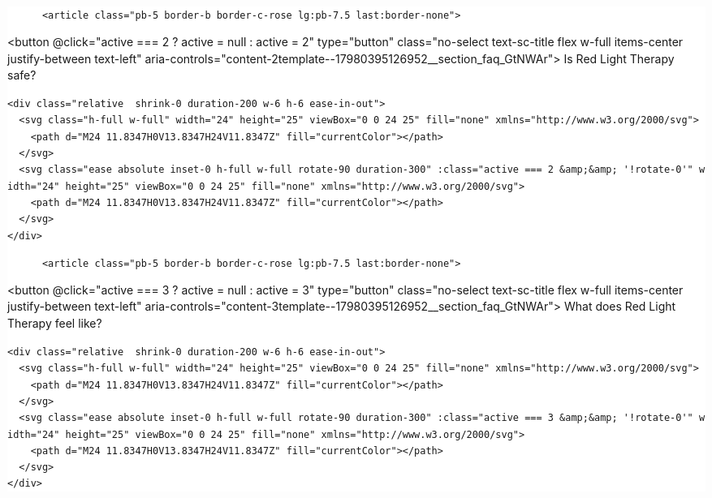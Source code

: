 
          <article class="pb-5 border-b border-c-rose lg:pb-7.5 last:border-none">
  
  <button @click="active === 2 ? active = null : active = 2" type="button" class="no-select text-sc-title flex w-full items-center justify-between text-left" aria-controls="content-2template--17980395126952__section_faq_GtNWAr">
    <span class="font-primary mr-2 text-lg font-extralight lg:text-2xl">Is Red Light Therapy safe?</span>
    





    <div class="relative  shrink-0 duration-200 w-6 h-6 ease-in-out">
      <svg class="h-full w-full" width="24" height="25" viewBox="0 0 24 25" fill="none" xmlns="http://www.w3.org/2000/svg">
        <path d="M24 11.8347H0V13.8347H24V11.8347Z" fill="currentColor"></path>
      </svg>
      <svg class="ease absolute inset-0 h-full w-full rotate-90 duration-300" :class="active === 2 &amp;&amp; '!rotate-0'" width="24" height="25" viewBox="0 0 24 25" fill="none" xmlns="http://www.w3.org/2000/svg">
        <path d="M24 11.8347H0V13.8347H24V11.8347Z" fill="currentColor"></path>
      </svg>
    </div>

  

  </button>

  
  <div x-collapse="" x-show="active === 2" :aria-hidden="active !== 2" id="content-2template--17980395126952__section_faq_GtNWAr" aria-hidden="true" style="display: none; height: 0px; overflow: hidden;" hidden="">
    <div class="pt-3">
      <div class="rte text-sc-body-primary child-a:text-c-solared text-base font-extralight"><p>Yes, all the technologies in Solawave products are safe!<br><br>Red Light Therapy (and all the other forms of Light Therapy our devices are designed with) is a gentle, painless, and non-invasive treatment that is safe to use daily.</p></div>
    </div>
  </div>
</article>

        
          

          <article class="pb-5 border-b border-c-rose lg:pb-7.5 last:border-none">
  
  <button @click="active === 3 ? active = null : active = 3" type="button" class="no-select text-sc-title flex w-full items-center justify-between text-left" aria-controls="content-3template--17980395126952__section_faq_GtNWAr">
    <span class="font-primary mr-2 text-lg font-extralight lg:text-2xl">What does Red Light Therapy feel like?</span>
    





    <div class="relative  shrink-0 duration-200 w-6 h-6 ease-in-out">
      <svg class="h-full w-full" width="24" height="25" viewBox="0 0 24 25" fill="none" xmlns="http://www.w3.org/2000/svg">
        <path d="M24 11.8347H0V13.8347H24V11.8347Z" fill="currentColor"></path>
      </svg>
      <svg class="ease absolute inset-0 h-full w-full rotate-90 duration-300" :class="active === 3 &amp;&amp; '!rotate-0'" width="24" height="25" viewBox="0 0 24 25" fill="none" xmlns="http://www.w3.org/2000/svg">
        <path d="M24 11.8347H0V13.8347H24V11.8347Z" fill="currentColor"></path>
      </svg>
    </div>
